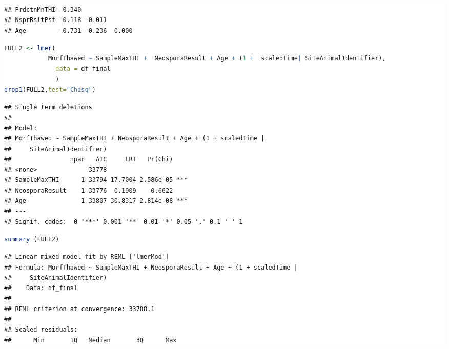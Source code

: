     ## PrdctnMnTHI -0.340              
    ## NsprRsltPst -0.118 -0.011       
    ## Age         -0.731 -0.236  0.000

``` r
FULL2 <- lmer(
            MorfThawed ~ SampleMaxTHI +  NeosporaResult + Age + (1 +  scaledTime| SiteAnimalIdentifier),
              data = df_final
              )
drop1(FULL2,test="Chisq")
```

    ## Single term deletions
    ## 
    ## Model:
    ## MorfThawed ~ SampleMaxTHI + NeosporaResult + Age + (1 + scaledTime | 
    ##     SiteAnimalIdentifier)
    ##                npar   AIC     LRT   Pr(Chi)    
    ## <none>              33778                      
    ## SampleMaxTHI      1 33794 17.7004 2.586e-05 ***
    ## NeosporaResult    1 33776  0.1909    0.6622    
    ## Age               1 33807 30.8317 2.814e-08 ***
    ## ---
    ## Signif. codes:  0 '***' 0.001 '**' 0.01 '*' 0.05 '.' 0.1 ' ' 1

``` r
summary (FULL2)
```

    ## Linear mixed model fit by REML ['lmerMod']
    ## Formula: MorfThawed ~ SampleMaxTHI + NeosporaResult + Age + (1 + scaledTime |  
    ##     SiteAnimalIdentifier)
    ##    Data: df_final
    ## 
    ## REML criterion at convergence: 33788.1
    ## 
    ## Scaled residuals: 
    ##      Min       1Q   Median       3Q      Max 